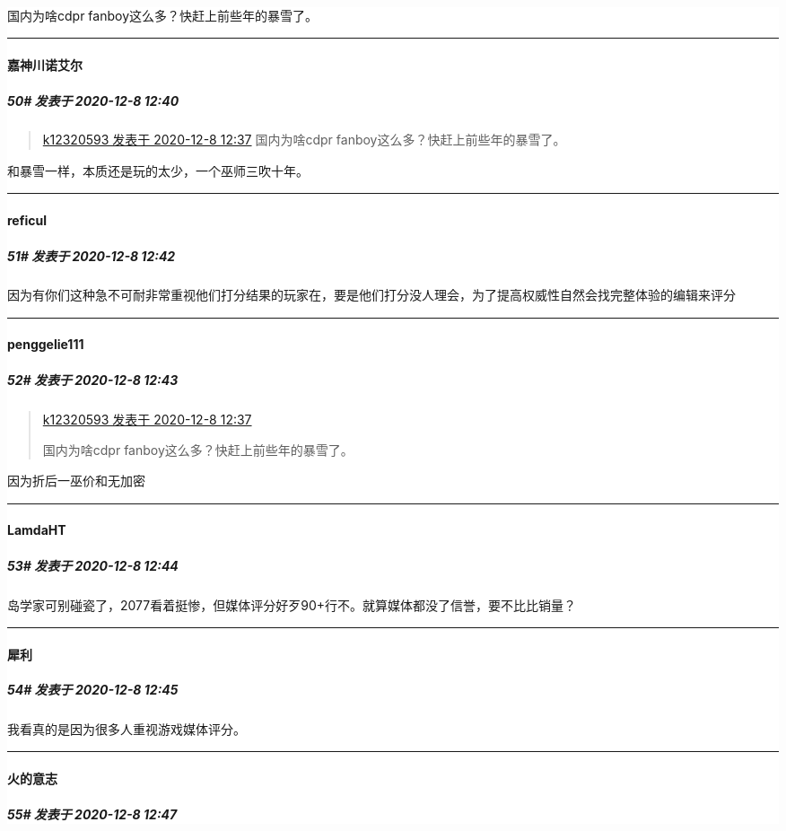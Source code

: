
国内为啥cdpr fanboy这么多？快赶上前些年的暴雪了。


-----

####  嘉神川诺艾尔  
##### 50#       发表于 2020-12-8 12:40


<blockquote><a href="httphttps://bbs.saraba1st.com/2b/forum.php?mod=redirect&amp;goto=findpost&amp;pid=49648969&amp;ptid=1976318" target="_blank">k12320593 发表于 2020-12-8 12:37</a>
国内为啥cdpr fanboy这么多？快赶上前些年的暴雪了。</blockquote>
和暴雪一样，本质还是玩的太少，一个巫师三吹十年。


-----

####  reficul  
##### 51#       发表于 2020-12-8 12:42


因为有你们这种急不可耐非常重视他们打分结果的玩家在，要是他们打分没人理会，为了提高权威性自然会找完整体验的编辑来评分


-----

####  penggelie111  
##### 52#       发表于 2020-12-8 12:43


<blockquote><a href="httphttps://bbs.saraba1st.com/2b/forum.php?mod=redirect&amp;goto=findpost&amp;pid=49648969&amp;ptid=1976318" target="_blank">k12320593 发表于 2020-12-8 12:37</a>

国内为啥cdpr fanboy这么多？快赶上前些年的暴雪了。</blockquote>
因为折后一巫价和无加密


-----

####  LamdaHT  
##### 53#       发表于 2020-12-8 12:44


岛学家可别碰瓷了，2077看着挺惨，但媒体评分好歹90+行不。就算媒体都没了信誉，要不比比销量？


-----

####  犀利  
##### 54#       发表于 2020-12-8 12:45


我看真的是因为很多人重视游戏媒体评分。


-----

####  火的意志  
##### 55#       发表于 2020-12-8 12:47
